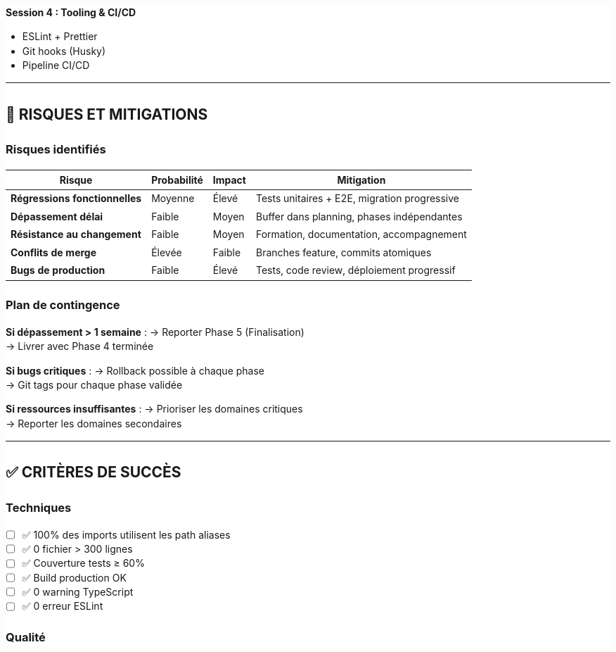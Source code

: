 **Session 4 : Tooling & CI/CD**

- ESLint + Prettier
- Git hooks (Husky)
- Pipeline CI/CD

---

## 🚨 RISQUES ET MITIGATIONS

### Risques identifiés

| Risque                         | Probabilité | Impact | Mitigation                                   |
| ------------------------------ | ----------- | ------ | -------------------------------------------- |
| **Régressions fonctionnelles** | Moyenne     | Élevé  | Tests unitaires + E2E, migration progressive |
| **Dépassement délai**          | Faible      | Moyen  | Buffer dans planning, phases indépendantes   |
| **Résistance au changement**   | Faible      | Moyen  | Formation, documentation, accompagnement     |
| **Conflits de merge**          | Élevée      | Faible | Branches feature, commits atomiques          |
| **Bugs de production**         | Faible      | Élevé  | Tests, code review, déploiement progressif   |

### Plan de contingence

**Si dépassement > 1 semaine** :
→ Reporter Phase 5 (Finalisation)  
→ Livrer avec Phase 4 terminée

**Si bugs critiques** :
→ Rollback possible à chaque phase  
→ Git tags pour chaque phase validée

**Si ressources insuffisantes** :
→ Prioriser les domaines critiques  
→ Reporter les domaines secondaires

---

## ✅ CRITÈRES DE SUCCÈS

### Techniques

- [ ] ✅ 100% des imports utilisent les path aliases
- [ ] ✅ 0 fichier > 300 lignes
- [ ] ✅ Couverture tests ≥ 60%
- [ ] ✅ Build production OK
- [ ] ✅ 0 warning TypeScript
- [ ] ✅ 0 erreur ESLint

### Qualité
